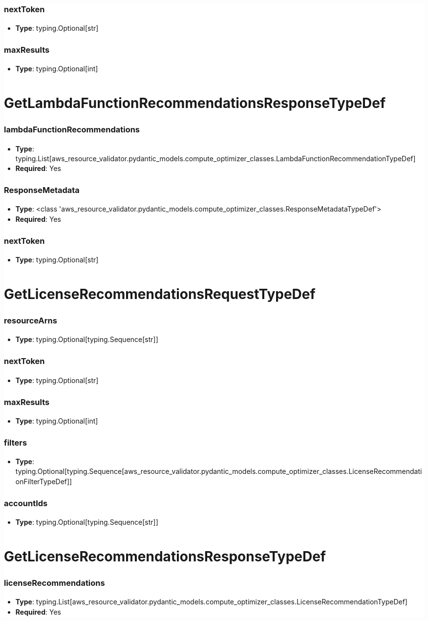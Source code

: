### nextToken
- **Type**: typing.Optional[str]

### maxResults
- **Type**: typing.Optional[int]


# GetLambdaFunctionRecommendationsResponseTypeDef

### lambdaFunctionRecommendations
- **Type**: typing.List[aws_resource_validator.pydantic_models.compute_optimizer_classes.LambdaFunctionRecommendationTypeDef]
- **Required**: Yes

### ResponseMetadata
- **Type**: <class 'aws_resource_validator.pydantic_models.compute_optimizer_classes.ResponseMetadataTypeDef'>
- **Required**: Yes

### nextToken
- **Type**: typing.Optional[str]


# GetLicenseRecommendationsRequestTypeDef

### resourceArns
- **Type**: typing.Optional[typing.Sequence[str]]

### nextToken
- **Type**: typing.Optional[str]

### maxResults
- **Type**: typing.Optional[int]

### filters
- **Type**: typing.Optional[typing.Sequence[aws_resource_validator.pydantic_models.compute_optimizer_classes.LicenseRecommendationFilterTypeDef]]

### accountIds
- **Type**: typing.Optional[typing.Sequence[str]]


# GetLicenseRecommendationsResponseTypeDef

### licenseRecommendations
- **Type**: typing.List[aws_resource_validator.pydantic_models.compute_optimizer_classes.LicenseRecommendationTypeDef]
- **Required**: Yes
